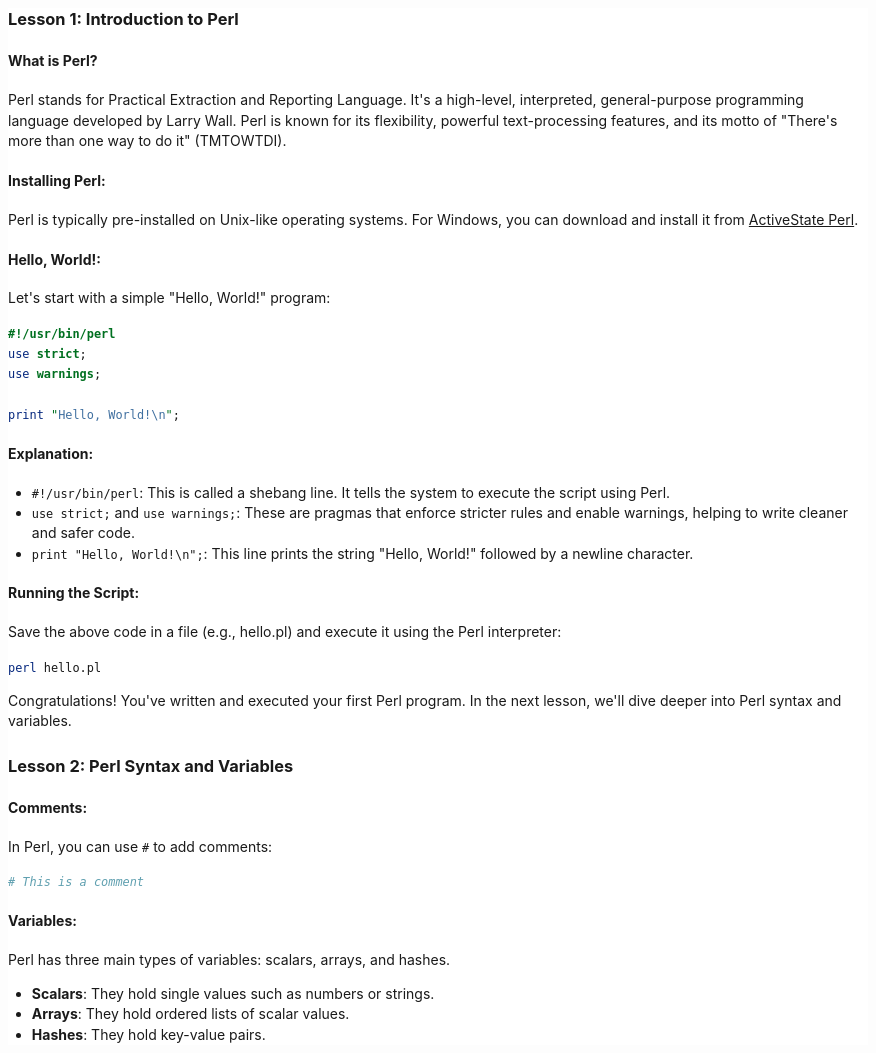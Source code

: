 ### Lesson 1: Introduction to Perl

#### What is Perl?
Perl stands for Practical Extraction and Reporting Language. It's a high-level, interpreted, general-purpose programming language developed by Larry Wall. Perl is known for its flexibility, powerful text-processing features, and its motto of "There's more than one way to do it" (TMTOWTDI).

#### Installing Perl:
Perl is typically pre-installed on Unix-like operating systems. For Windows, you can download and install it from [ActiveState Perl](https://www.activestate.com/products/perl/).

#### Hello, World!:
Let's start with a simple "Hello, World!" program:

```perl
#!/usr/bin/perl
use strict;
use warnings;

print "Hello, World!\n";
```

#### Explanation:
- `#!/usr/bin/perl`: This is called a shebang line. It tells the system to execute the script using Perl.
- `use strict;` and `use warnings;`: These are pragmas that enforce stricter rules and enable warnings, helping to write cleaner and safer code.
- `print "Hello, World!\n";`: This line prints the string "Hello, World!" followed by a newline character.

#### Running the Script:
Save the above code in a file (e.g., hello.pl) and execute it using the Perl interpreter:

```bash
perl hello.pl
```

Congratulations! You've written and executed your first Perl program. In the next lesson, we'll dive deeper into Perl syntax and variables.

### Lesson 2: Perl Syntax and Variables

#### Comments:
In Perl, you can use `#` to add comments:

```perl
# This is a comment
```

#### Variables:
Perl has three main types of variables: scalars, arrays, and hashes.

- **Scalars**: They hold single values such as numbers or strings.
- **Arrays**: They hold ordered lists of scalar values.
- **Hashes**: They hold key-value pairs.
